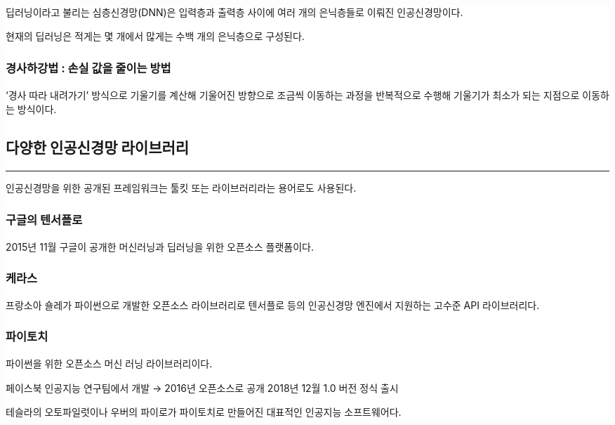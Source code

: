 딥러닝이라고 불리는 심층신경망(DNN)은 입력층과 출력층 사이에 여러 개의 은닉층들로 이뤄진 인공신경망이다.

현재의 딥러닝은 적게는 몇 개에서 많게는 수백 개의 은닉층으로 구성된다.

### 경사하강법 : 손실 값을 줄이는 방법

‘경사 따라 내려가기’ 방식으로 기울기를 계산해 기울어진 방향으로 조금씩 이동하는 과정을 반복적으로 수행해 기울기가 최소가 되는 지점으로 이동하는 방식이다.

## 다양한 인공신경망 라이브러리

---

인공신경망을 위한 공개된 프레임워크는 툴킷 또는 라이브러리라는 용어로도 사용된다.

### 구글의 텐서플로

2015년 11월 구글이 공개한 머신러닝과 딥러닝을 위한 오픈소스 플랫폼이다.

### 케라스

프랑소아 숄레가 파이썬으로 개발한 오픈소스 라이브러리로 텐서플로 등의 인공신경망 엔진에서 지원하는 고수준 API 라이브러리다.

### 파이토치

파이썬을 위한 오픈소스 머신 러닝 라이브러리이다.

페이스북 인공지능 연구팀에서 개발 → 2016년 오픈소스로 공개 2018년 12월 1.0 버전 정식 출시

테슬라의 오토파일럿이나 우버의 파이로가 파이토치로 만들어진 대표적인 인공지능 소프트웨어다.
